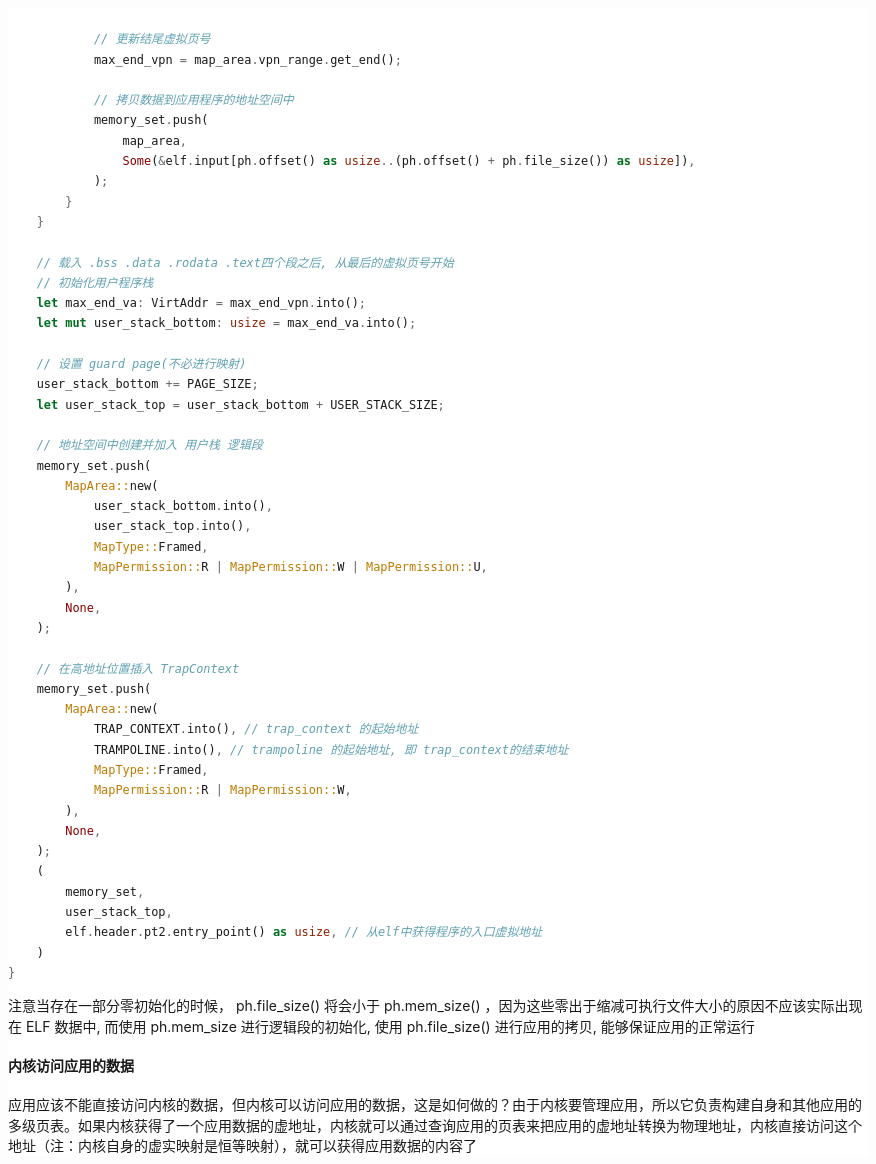 ```rust

            // 更新结尾虚拟页号
            max_end_vpn = map_area.vpn_range.get_end();

            // 拷贝数据到应用程序的地址空间中
            memory_set.push(
                map_area,
                Some(&elf.input[ph.offset() as usize..(ph.offset() + ph.file_size()) as usize]),
            );
        }
    }

    // 载入 .bss .data .rodata .text四个段之后, 从最后的虚拟页号开始
    // 初始化用户程序栈
    let max_end_va: VirtAddr = max_end_vpn.into();
    let mut user_stack_bottom: usize = max_end_va.into();

    // 设置 guard page(不必进行映射)
    user_stack_bottom += PAGE_SIZE;
    let user_stack_top = user_stack_bottom + USER_STACK_SIZE;
    
    // 地址空间中创建并加入 用户栈 逻辑段
    memory_set.push(
        MapArea::new(
            user_stack_bottom.into(),
            user_stack_top.into(),
            MapType::Framed,
            MapPermission::R | MapPermission::W | MapPermission::U,
        ),
        None,
    );

    // 在高地址位置插入 TrapContext
    memory_set.push(
        MapArea::new(
            TRAP_CONTEXT.into(), // trap_context 的起始地址
            TRAMPOLINE.into(), // trampoline 的起始地址, 即 trap_context的结束地址
            MapType::Framed,
            MapPermission::R | MapPermission::W,
        ),
        None,
    );
    (
        memory_set,
        user_stack_top,
        elf.header.pt2.entry_point() as usize, // 从elf中获得程序的入口虚拟地址
    )
}
```

 注意当存在一部分零初始化的时候， ph.file_size() 将会小于 ph.mem_size() ，因为这些零出于缩减可执行文件大小的原因不应该实际出现在 ELF 数据中, 而使用 ph.mem_size 进行逻辑段的初始化, 使用 ph.file_size() 进行应用的拷贝, 能够保证应用的正常运行


 #### 内核访问应用的数据

 应用应该不能直接访问内核的数据，但内核可以访问应用的数据，这是如何做的？由于内核要管理应用，所以它负责构建自身和其他应用的多级页表。如果内核获得了一个应用数据的虚地址，内核就可以通过查询应用的页表来把应用的虚地址转换为物理地址，内核直接访问这个地址（注：内核自身的虚实映射是恒等映射），就可以获得应用数据的内容了